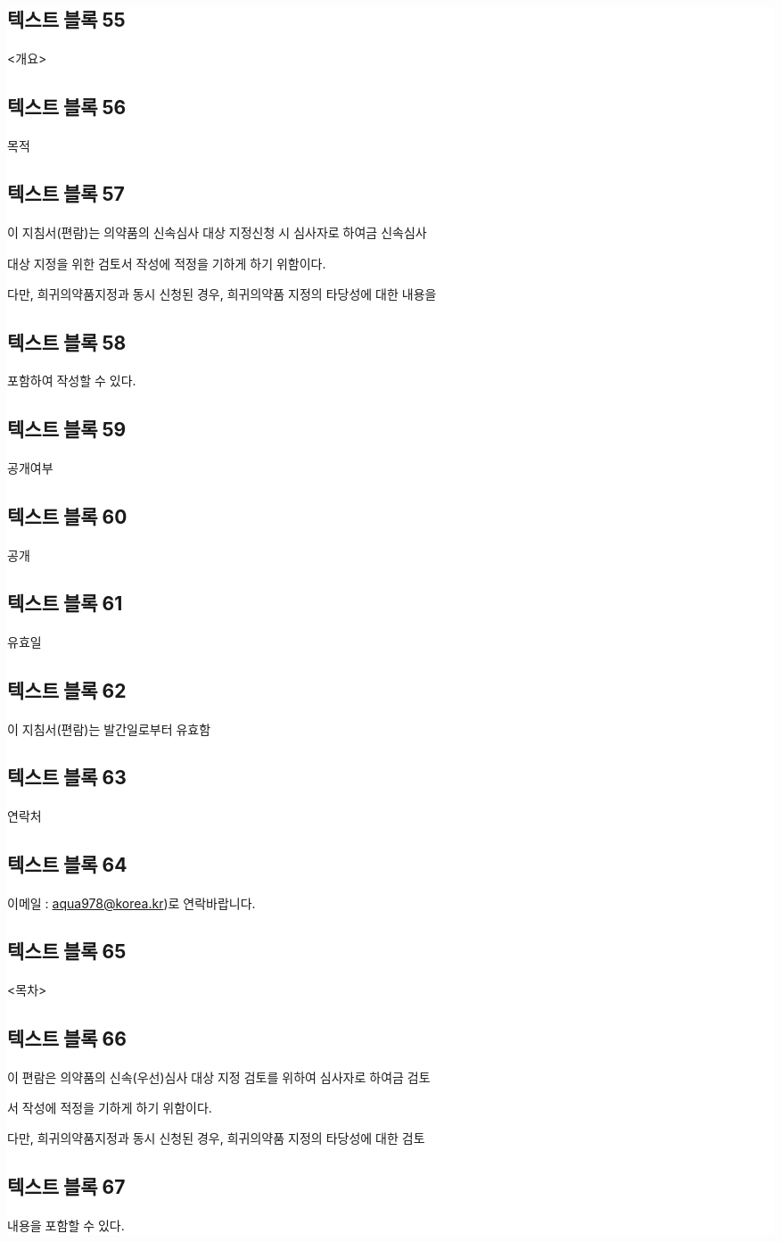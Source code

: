 ## 텍스트 블록 55
<개요>

## 텍스트 블록 56
목적

## 텍스트 블록 57
이 지침서(편람)는 의약품의 신속심사 대상 지정신청 시 심사자로 하여금 신속심사

대상 지정을 위한 검토서 작성에 적정을 기하게 하기 위함이다.

다만, 희귀의약품지정과 동시 신청된 경우, 희귀의약품 지정의 타당성에 대한 내용을

## 텍스트 블록 58
포함하여 작성할 수 있다.

## 텍스트 블록 59
공개여부

## 텍스트 블록 60
공개

## 텍스트 블록 61
유효일

## 텍스트 블록 62
이 지침서(편람)는 발간일로부터 유효함

## 텍스트 블록 63
연락처

## 텍스트 블록 64
이메일 : aqua978@korea.kr)로 연락바랍니다.

## 텍스트 블록 65
<목차>

## 텍스트 블록 66
이 편람은 의약품의 신속(우선)심사 대상 지정 검토를 위하여 심사자로 하여금 검토

서 작성에 적정을 기하게 하기 위함이다.

다만, 희귀의약품지정과 동시 신청된 경우, 희귀의약품 지정의 타당성에 대한 검토

## 텍스트 블록 67
내용을 포함할 수 있다.
